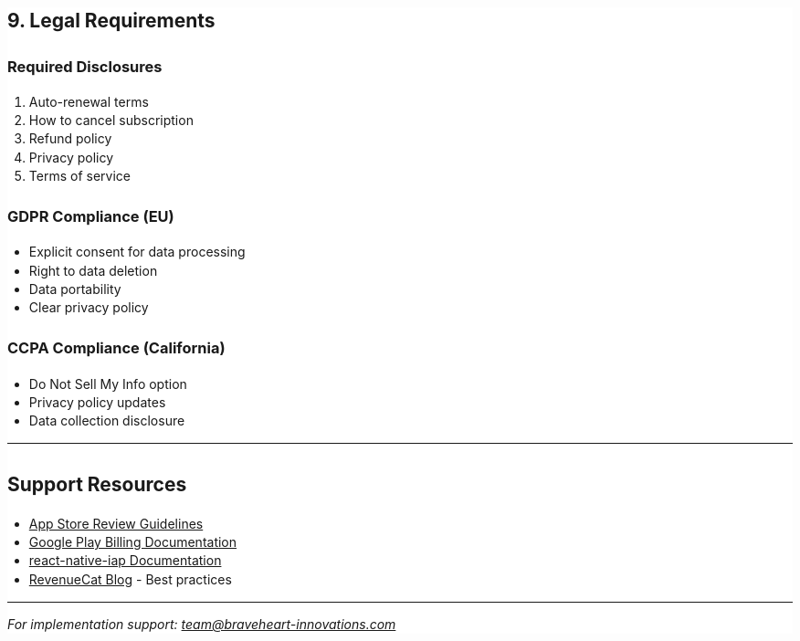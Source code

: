
## 9. Legal Requirements

### Required Disclosures
1. Auto-renewal terms
2. How to cancel subscription
3. Refund policy
4. Privacy policy
5. Terms of service

### GDPR Compliance (EU)
- Explicit consent for data processing
- Right to data deletion
- Data portability
- Clear privacy policy

### CCPA Compliance (California)
- Do Not Sell My Info option
- Privacy policy updates
- Data collection disclosure

---

## Support Resources

- [App Store Review Guidelines](https://developer.apple.com/app-store/review/guidelines/#in-app-purchase)
- [Google Play Billing Documentation](https://developer.android.com/google/play/billing)
- [react-native-iap Documentation](https://react-native-iap.dooboolab.com/)
- [RevenueCat Blog](https://www.revenuecat.com/blog/) - Best practices

---

*For implementation support: team@braveheart-innovations.com*
